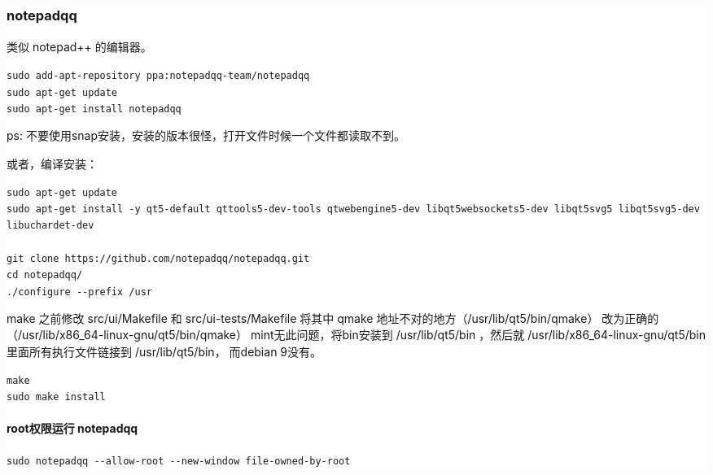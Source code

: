 

### notepadqq

类似 notepad++ 的编辑器。

~~~
sudo add-apt-repository ppa:notepadqq-team/notepadqq
sudo apt-get update
sudo apt-get install notepadqq
~~~

ps: 不要使用snap安装，安装的版本很怪，打开文件时候一个文件都读取不到。


或者，编译安装：

~~~
sudo apt-get update
sudo apt-get install -y qt5-default qttools5-dev-tools qtwebengine5-dev libqt5websockets5-dev libqt5svg5 libqt5svg5-dev libuchardet-dev

git clone https://github.com/notepadqq/notepadqq.git
cd notepadqq/
./configure --prefix /usr
~~~

make 之前修改 src/ui/Makefile 和 src/ui-tests/Makefile
将其中 qmake 地址不对的地方（/usr/lib/qt5/bin/qmake）
改为正确的（/usr/lib/x86_64-linux-gnu/qt5/bin/qmake）
mint无此问题，将bin安装到 /usr/lib/qt5/bin ，然后就 /usr/lib/x86_64-linux-gnu/qt5/bin 里面所有执行文件链接到 /usr/lib/qt5/bin，
而debian 9没有。

~~~
make
sudo make install
~~~

#### root权限运行 notepadqq

~~~
sudo notepadqq --allow-root --new-window file-owned-by-root
~~~



















